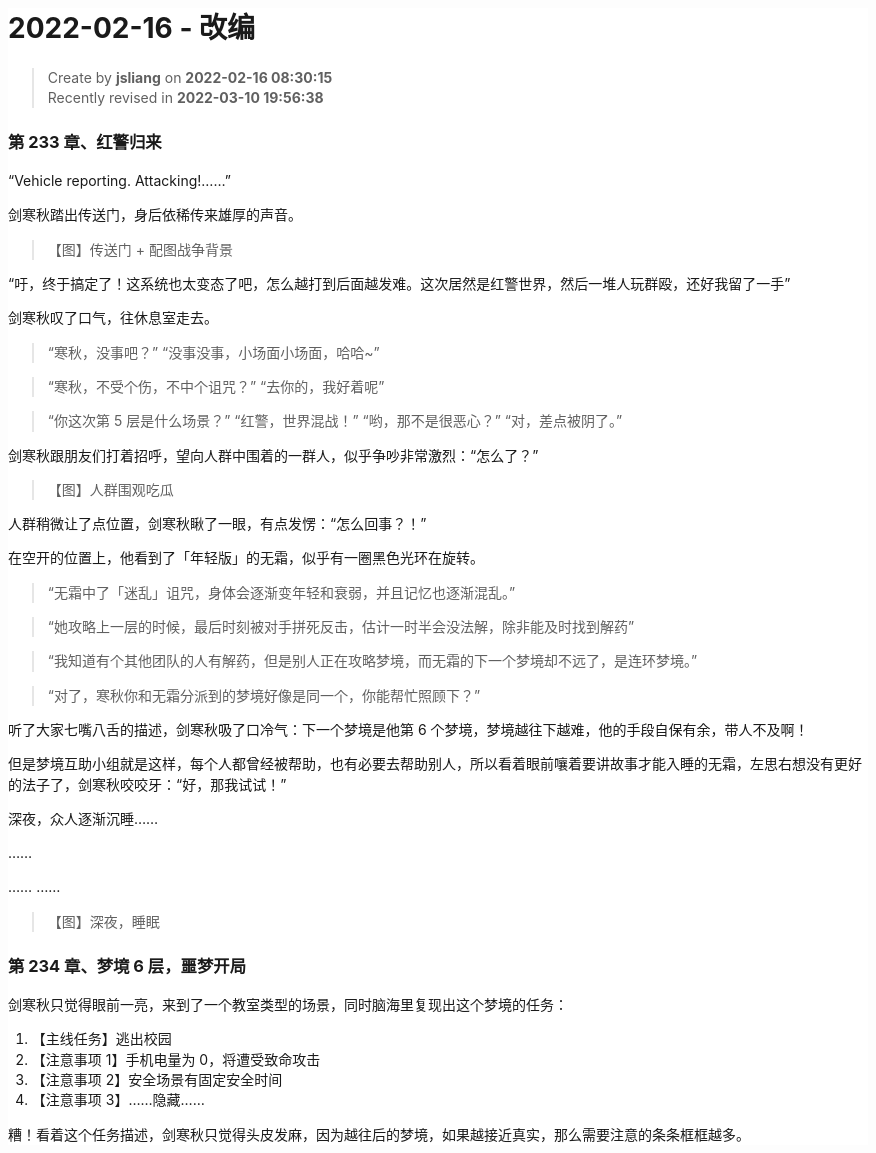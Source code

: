 2022-02-16 - 改编
===

> Create by **jsliang** on **2022-02-16 08:30:15**  
> Recently revised in **2022-03-10 19:56:38**

### 第 233 章、红警归来

“Vehicle reporting. Attacking!……”

剑寒秋踏出传送门，身后依稀传来雄厚的声音。

> 【图】传送门 + 配图战争背景

“吁，终于搞定了！这系统也太变态了吧，怎么越打到后面越发难。这次居然是红警世界，然后一堆人玩群殴，还好我留了一手”

剑寒秋叹了口气，往休息室走去。

> “寒秋，没事吧？” “没事没事，小场面小场面，哈哈~”

> “寒秋，不受个伤，不中个诅咒？” “去你的，我好着呢”

> “你这次第 5 层是什么场景？” “红警，世界混战！” “哟，那不是很恶心？” “对，差点被阴了。”

剑寒秋跟朋友们打着招呼，望向人群中围着的一群人，似乎争吵非常激烈：“怎么了？”

> 【图】人群围观吃瓜

人群稍微让了点位置，剑寒秋瞅了一眼，有点发愣：“怎么回事？！”

在空开的位置上，他看到了「年轻版」的无霜，似乎有一圈黑色光环在旋转。

> “无霜中了「迷乱」诅咒，身体会逐渐变年轻和衰弱，并且记忆也逐渐混乱。”

> “她攻略上一层的时候，最后时刻被对手拼死反击，估计一时半会没法解，除非能及时找到解药”

> “我知道有个其他团队的人有解药，但是别人正在攻略梦境，而无霜的下一个梦境却不远了，是连环梦境。”

> “对了，寒秋你和无霜分派到的梦境好像是同一个，你能帮忙照顾下？”

听了大家七嘴八舌的描述，剑寒秋吸了口冷气：下一个梦境是他第 6 个梦境，梦境越往下越难，他的手段自保有余，带人不及啊！

但是梦境互助小组就是这样，每个人都曾经被帮助，也有必要去帮助别人，所以看着眼前嚷着要讲故事才能入睡的无霜，左思右想没有更好的法子了，剑寒秋咬咬牙：“好，那我试试！”

深夜，众人逐渐沉睡……

……

…… ……

> 【图】深夜，睡眠

### 第 234 章、梦境 6 层，噩梦开局

剑寒秋只觉得眼前一亮，来到了一个教室类型的场景，同时脑海里复现出这个梦境的任务：

1. 【主线任务】逃出校园
2. 【注意事项 1】手机电量为 0，将遭受致命攻击
3. 【注意事项 2】安全场景有固定安全时间
4. 【注意事项 3】……隐藏……

糟！看着这个任务描述，剑寒秋只觉得头皮发麻，因为越往后的梦境，如果越接近真实，那么需要注意的条条框框越多。

